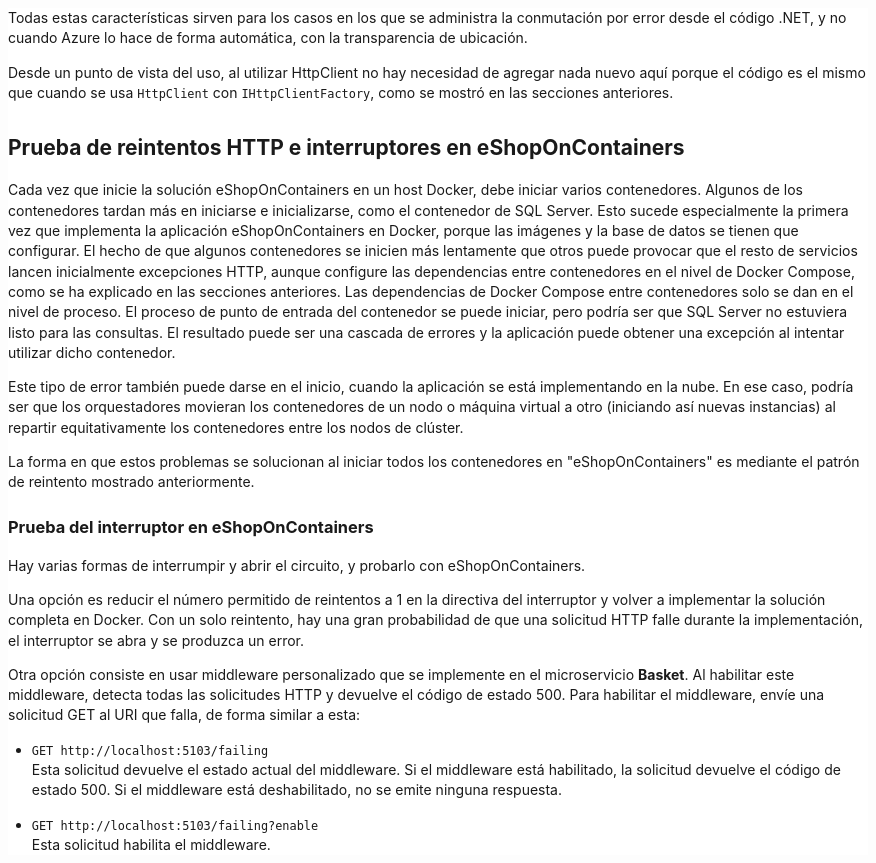 Todas estas características sirven para los casos en los que se administra la conmutación por error desde el código .NET, y no cuando Azure lo hace de forma automática, con la transparencia de ubicación.

Desde un punto de vista del uso, al utilizar HttpClient no hay necesidad de agregar nada nuevo aquí porque el código es el mismo que cuando se usa `HttpClient` con `IHttpClientFactory`, como se mostró en las secciones anteriores.

## <a name="test-http-retries-and-circuit-breakers-in-eshoponcontainers"></a>Prueba de reintentos HTTP e interruptores en eShopOnContainers

Cada vez que inicie la solución eShopOnContainers en un host Docker, debe iniciar varios contenedores. Algunos de los contenedores tardan más en iniciarse e inicializarse, como el contenedor de SQL Server. Esto sucede especialmente la primera vez que implementa la aplicación eShopOnContainers en Docker, porque las imágenes y la base de datos se tienen que configurar. El hecho de que algunos contenedores se inicien más lentamente que otros puede provocar que el resto de servicios lancen inicialmente excepciones HTTP, aunque configure las dependencias entre contenedores en el nivel de Docker Compose, como se ha explicado en las secciones anteriores. Las dependencias de Docker Compose entre contenedores solo se dan en el nivel de proceso. El proceso de punto de entrada del contenedor se puede iniciar, pero podría ser que SQL Server no estuviera listo para las consultas. El resultado puede ser una cascada de errores y la aplicación puede obtener una excepción al intentar utilizar dicho contenedor.

Este tipo de error también puede darse en el inicio, cuando la aplicación se está implementando en la nube. En ese caso, podría ser que los orquestadores movieran los contenedores de un nodo o máquina virtual a otro (iniciando así nuevas instancias) al repartir equitativamente los contenedores entre los nodos de clúster.

La forma en que estos problemas se solucionan al iniciar todos los contenedores en "eShopOnContainers" es mediante el patrón de reintento mostrado anteriormente.

### <a name="test-the-circuit-breaker-in-eshoponcontainers"></a>Prueba del interruptor en eShopOnContainers

Hay varias formas de interrumpir y abrir el circuito, y probarlo con eShopOnContainers.

Una opción es reducir el número permitido de reintentos a 1 en la directiva del interruptor y volver a implementar la solución completa en Docker. Con un solo reintento, hay una gran probabilidad de que una solicitud HTTP falle durante la implementación, el interruptor se abra y se produzca un error.

Otra opción consiste en usar middleware personalizado que se implemente en el microservicio **Basket**. Al habilitar este middleware, detecta todas las solicitudes HTTP y devuelve el código de estado 500. Para habilitar el middleware, envíe una solicitud GET al URI que falla, de forma similar a esta:

- `GET http://localhost:5103/failing`\
  Esta solicitud devuelve el estado actual del middleware. Si el middleware está habilitado, la solicitud devuelve el código de estado 500. Si el middleware está deshabilitado, no se emite ninguna respuesta.

- `GET http://localhost:5103/failing?enable`\
  Esta solicitud habilita el middleware.
